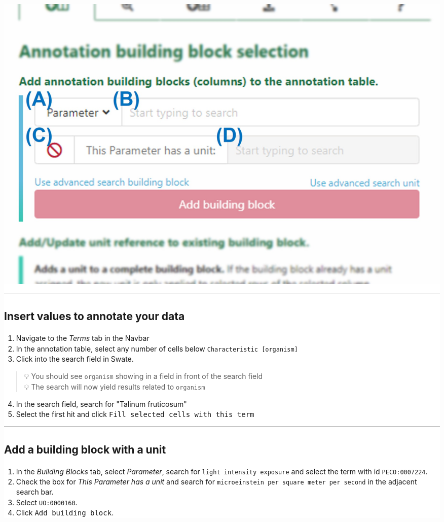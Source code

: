 ![bg right:30% w:400](./../../../images/swate-addbuildingblock-exp.jpg?v31.01.22)

---
## Insert values to annotate your data

1. Navigate to the *Terms* tab in the Navbar
2. In the annotation table, select any number of cells below `Characteristic [organism]`
3. Click into the search field in Swate.

> :bulb: You should see `organism` showing in a field in front of the search field  
> :bulb: The search will now yield results related to `organism`

4. In the search field, search for "Talinum fruticosum"
5. Select the first hit and click <kbd>Fill selected cells with this term</kbd>

---

## Add a building block with a unit

1. In the *Building Blocks* tab, select *Parameter*, search for `light intensity exposure` and select the term with id `PECO:0007224`.
2. Check the box for *This Parameter has a unit* and search for `microeinstein per square meter per second` in the adjacent search bar.
3. Select `UO:0000160`.
4. Click <kbd>Add building block</kbd>.
